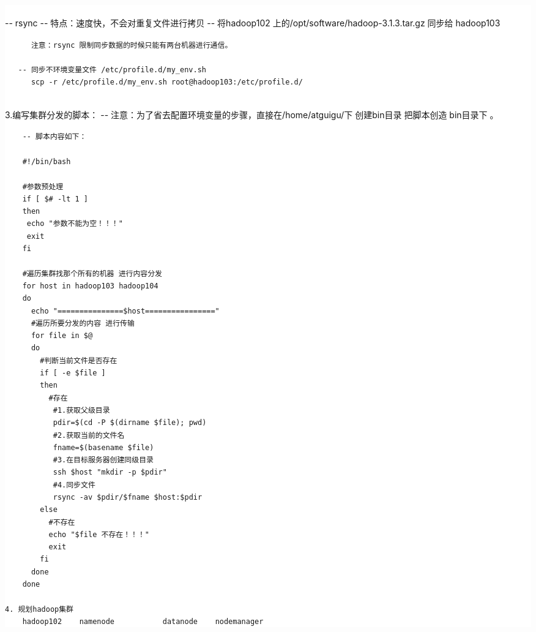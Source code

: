 
​		  
	   -- rsync 
	      -- 特点：速度快，不会对重复文件进行拷贝
	      -- 将hadoop102 上的/opt/software/hadoop-3.1.3.tar.gz 同步给 hadoop103
	      
		  注意：rsync 限制同步数据的时候只能有两台机器进行通信。
		  
	   -- 同步不环境变量文件 /etc/profile.d/my_env.sh  
	      scp -r /etc/profile.d/my_env.sh root@hadoop103:/etc/profile.d/


​		  
    3.编写集群分发的脚本：
        -- 注意：为了省去配置环境变量的步骤，直接在/home/atguigu/下
    	         创建bin目录 把脚本创造 bin目录下 。
    			 
    	-- 脚本内容如下：
    	
        #!/bin/bash
    
    	#参数预处理
    	if [ $# -lt 1 ]
    	then 
    	 echo "参数不能为空！！！"
    	 exit
    	fi
    
    	#遍历集群找那个所有的机器 进行内容分发
    	for host in hadoop103 hadoop104
    	do
    	  echo "===============$host================"
    	  #遍历所要分发的内容 进行传输
    	  for file in $@
    	  do
    		#判断当前文件是否存在
    		if [ -e $file ]
    		then
    		  #存在
    		   #1.获取父级目录
    		   pdir=$(cd -P $(dirname $file); pwd)
    		   #2.获取当前的文件名
    		   fname=$(basename $file)
    		   #3.在目标服务器创建同级目录
    		   ssh $host "mkdir -p $pdir"
    		   #4.同步文件
    		   rsync -av $pdir/$fname $host:$pdir 
    		else
    		  #不存在
    		  echo "$file 不存在！！！"
    		  exit
    		fi
    	  done
    	done
    
    4. 规划hadoop集群
    	hadoop102    namenode           datanode    nodemanager
    	
